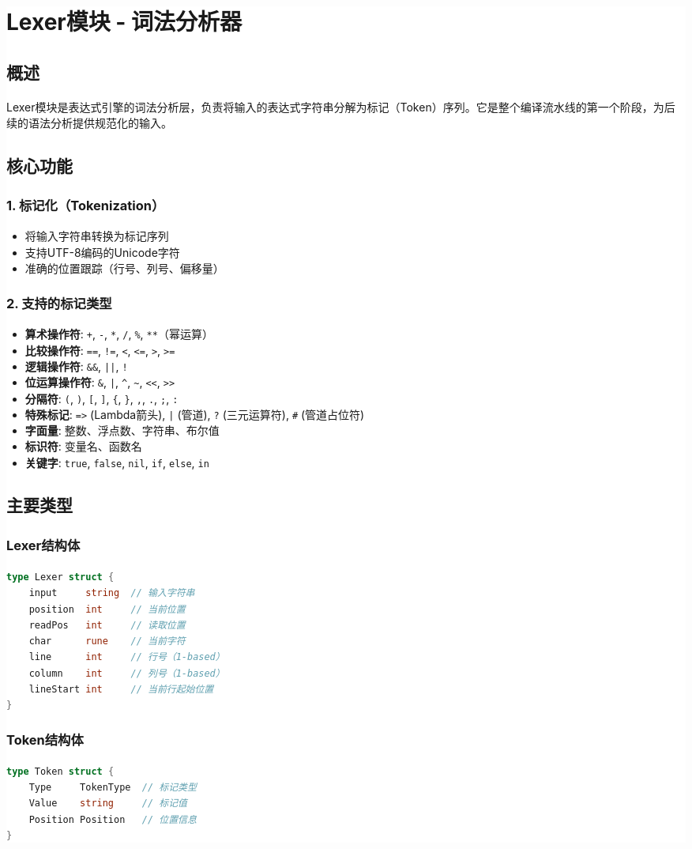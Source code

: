# Lexer模块 - 词法分析器

## 概述

Lexer模块是表达式引擎的词法分析层，负责将输入的表达式字符串分解为标记（Token）序列。它是整个编译流水线的第一个阶段，为后续的语法分析提供规范化的输入。

## 核心功能

### 1. 标记化（Tokenization）
- 将输入字符串转换为标记序列
- 支持UTF-8编码的Unicode字符
- 准确的位置跟踪（行号、列号、偏移量）

### 2. 支持的标记类型
- **算术操作符**: `+`, `-`, `*`, `/`, `%`, `**`（幂运算）
- **比较操作符**: `==`, `!=`, `<`, `<=`, `>`, `>=`
- **逻辑操作符**: `&&`, `||`, `!`
- **位运算操作符**: `&`, `|`, `^`, `~`, `<<`, `>>`
- **分隔符**: `(`, `)`, `[`, `]`, `{`, `}`, `,`, `.`, `;`, `:`
- **特殊标记**: `=>` (Lambda箭头), `|` (管道), `?` (三元运算符), `#` (管道占位符)
- **字面量**: 整数、浮点数、字符串、布尔值
- **标识符**: 变量名、函数名
- **关键字**: `true`, `false`, `nil`, `if`, `else`, `in`

## 主要类型

### Lexer结构体
```go
type Lexer struct {
    input     string  // 输入字符串
    position  int     // 当前位置
    readPos   int     // 读取位置
    char      rune    // 当前字符
    line      int     // 行号（1-based）
    column    int     // 列号（1-based）
    lineStart int     // 当前行起始位置
}
```

### Token结构体
```go
type Token struct {
    Type     TokenType  // 标记类型
    Value    string     // 标记值
    Position Position   // 位置信息
}
```

